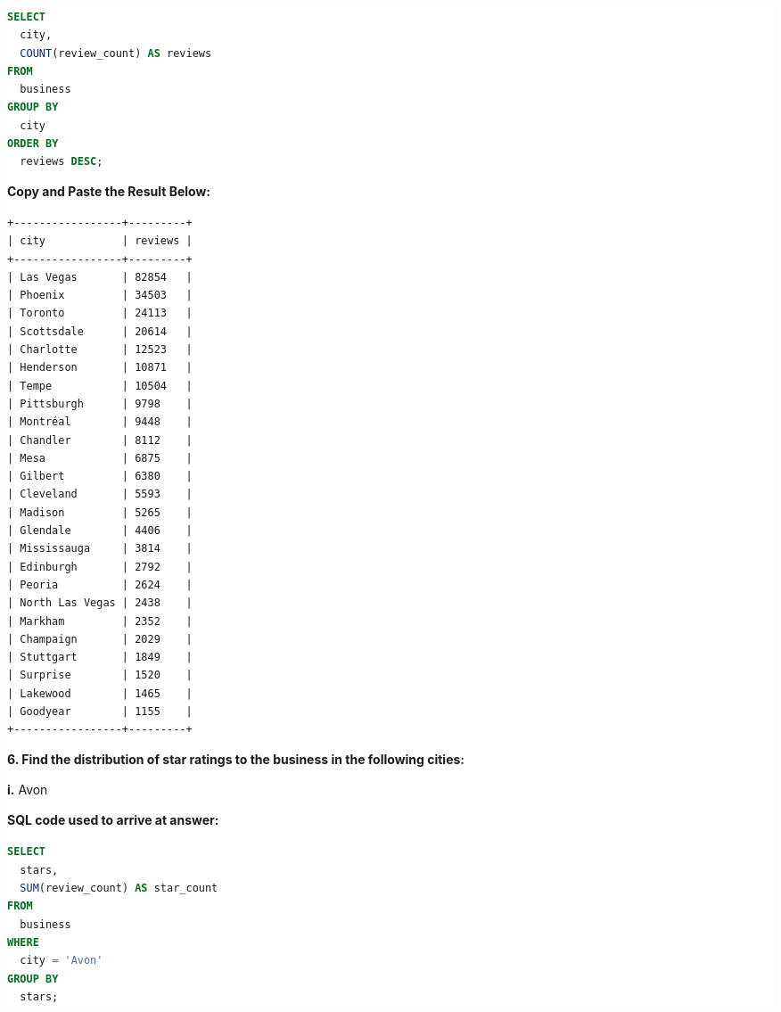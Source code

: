 ```sql
SELECT
  city,
  COUNT(review_count) AS reviews
FROM
  business
GROUP BY
  city
ORDER BY
  reviews DESC;
```

**Copy and Paste the Result Below:**

```
+-----------------+---------+
| city            | reviews |
+-----------------+---------+
| Las Vegas       | 82854   |
| Phoenix         | 34503   |
| Toronto         | 24113   |
| Scottsdale      | 20614   |
| Charlotte       | 12523   |
| Henderson       | 10871   |
| Tempe           | 10504   |
| Pittsburgh      | 9798    |
| Montréal        | 9448    |
| Chandler        | 8112    |
| Mesa            | 6875    |
| Gilbert         | 6380    |
| Cleveland       | 5593    |
| Madison         | 5265    |
| Glendale        | 4406    |
| Mississauga     | 3814    |
| Edinburgh       | 2792    |
| Peoria          | 2624    |
| North Las Vegas | 2438    |
| Markham         | 2352    |
| Champaign       | 2029    |
| Stuttgart       | 1849    |
| Surprise        | 1520    |
| Lakewood        | 1465    |
| Goodyear        | 1155    |
+-----------------+---------+
```

**6. Find the distribution of star ratings to the business in the following cities:**

**i.** Avon

**SQL code used to arrive at answer:**

```sql
SELECT
  stars,
  SUM(review_count) AS star_count
FROM
  business
WHERE
  city = 'Avon'
GROUP BY
  stars;
```
